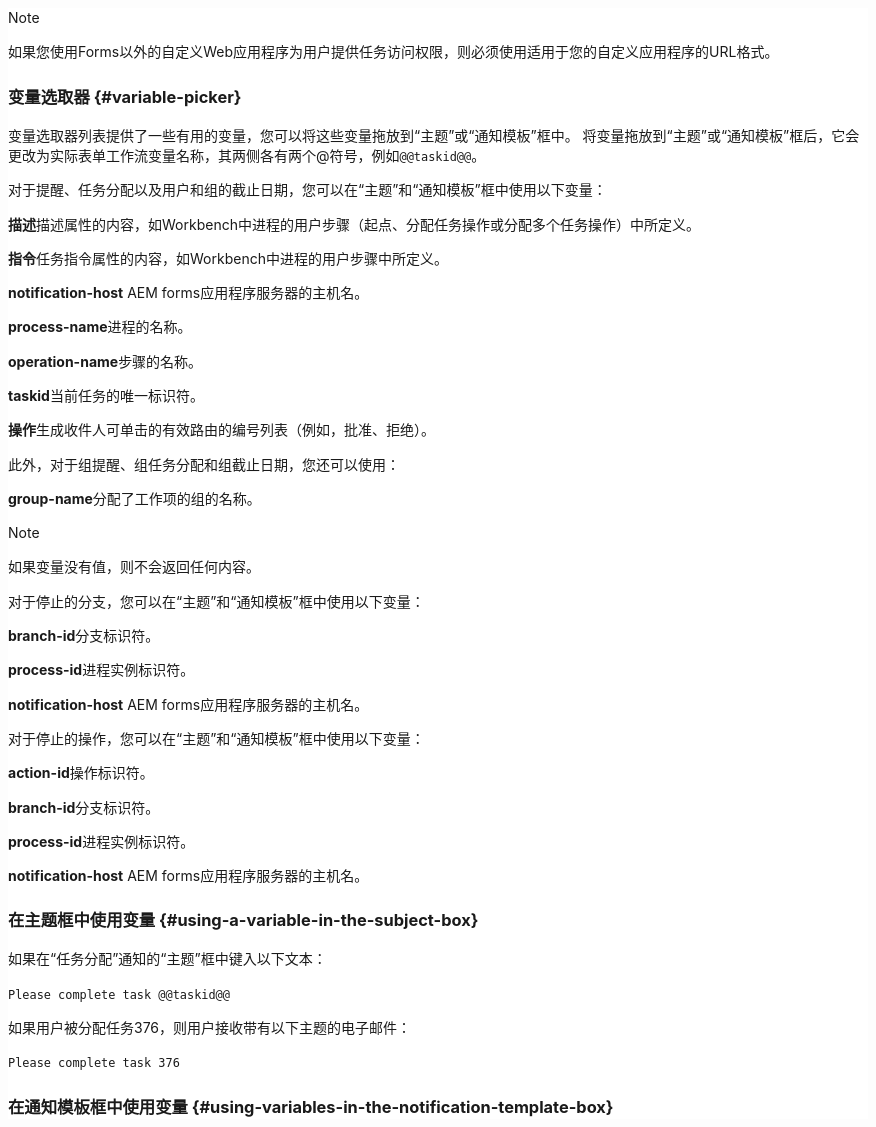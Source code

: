 >[!NOTE]
>
>如果您使用Forms以外的自定义Web应用程序为用户提供任务访问权限，则必须使用适用于您的自定义应用程序的URL格式。

### 变量选取器 {#variable-picker}

变量选取器列表提供了一些有用的变量，您可以将这些变量拖放到“主题”或“通知模板”框中。 将变量拖放到“主题”或“通知模板”框后，它会更改为实际表单工作流变量名称，其两侧各有两个@符号，例如`@@taskid@@`。

对于提醒、任务分配以及用户和组的截止日期，您可以在“主题”和“通知模板”框中使用以下变量：

**描述**&#x200B;描述属性的内容，如Workbench中进程的用户步骤（起点、分配任务操作或分配多个任务操作）中所定义。

**指令**&#x200B;任务指令属性的内容，如Workbench中进程的用户步骤中所定义。

**notification-host** AEM forms应用程序服务器的主机名。

**process-name**&#x200B;进程的名称。

**operation-name**&#x200B;步骤的名称。

**taskid**&#x200B;当前任务的唯一标识符。

**操作**&#x200B;生成收件人可单击的有效路由的编号列表（例如，批准、拒绝）。

此外，对于组提醒、组任务分配和组截止日期，您还可以使用：

**group-name**&#x200B;分配了工作项的组的名称。

>[!NOTE]
>
>如果变量没有值，则不会返回任何内容。

对于停止的分支，您可以在“主题”和“通知模板”框中使用以下变量：

**branch-id**&#x200B;分支标识符。

**process-id**&#x200B;进程实例标识符。

**notification-host** AEM forms应用程序服务器的主机名。

对于停止的操作，您可以在“主题”和“通知模板”框中使用以下变量：

**action-id**&#x200B;操作标识符。

**branch-id**&#x200B;分支标识符。

**process-id**&#x200B;进程实例标识符。

**notification-host** AEM forms应用程序服务器的主机名。

### 在主题框中使用变量 {#using-a-variable-in-the-subject-box}

如果在“任务分配”通知的“主题”框中键入以下文本：

`Please complete task @@taskid@@`

如果用户被分配任务376，则用户接收带有以下主题的电子邮件：

`Please complete task 376`

### 在通知模板框中使用变量 {#using-variables-in-the-notification-template-box}
